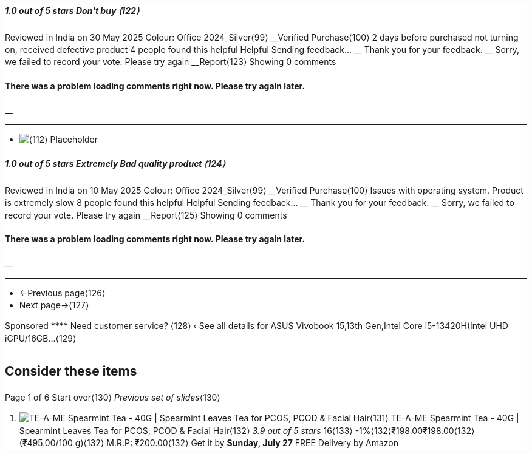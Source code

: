 #####  _1.0 out of 5 stars_ Don't buy ⟨122⟩
Reviewed in India on 30 May 2025
Colour: Office 2024_Silver⟨99⟩ __Verified Purchase⟨100⟩
2 days before purchased not turning on, received defective product
4 people found this helpful
Helpful
Sending feedback...
__
Thank you for your feedback.
__
Sorry, we failed to record your vote. Please try again
__Report⟨123⟩
Showing 0 comments
#### There was a problem loading comments right now. Please try again later.
__
* * *
  * ![⟨112⟩![](https://images-eu.ssl-images-amazon.com/images/S/amazon-avatars-global/default._CR0,0,1024,1024_SX48_.png) Placeholder](/gp/profile/amzn1.account.AHREJ4ZXEEMLMCWDPUBIVGOI3VYQ/ref=cm_cr_getr_d_gw_btm?ie=UTF8)
#####  _1.0 out of 5 stars_ Extremely Bad quality product ⟨124⟩
Reviewed in India on 10 May 2025
Colour: Office 2024_Silver⟨99⟩ __Verified Purchase⟨100⟩
Issues with operating system. Product is extremely slow
8 people found this helpful
Helpful
Sending feedback...
__
Thank you for your feedback.
__
Sorry, we failed to record your vote. Please try again
__Report⟨125⟩
Showing 0 comments
#### There was a problem loading comments right now. Please try again later.
__
* * *



  *  ←Previous page⟨126⟩
  * Next page→⟨127⟩


Sponsored ****
Need customer service? ⟨128⟩
‹ See all details for ASUS Vivobook 15,13th Gen,Intel Core i5-13420H(Intel UHD iGPU/16GB...⟨129⟩
  

## Consider these items
Page 1 of 6 Start over⟨130⟩
 _Previous set of slides_⟨130⟩
  1. ![TE-A-ME Spearmint Tea - 40G | Spearmint Leaves Tea for PCOS, PCOD & Facial Hair⟨131⟩](/TE-ME-Spearmint-Tea-Leaves/dp/B0DL9WDX2J/ref=pd_rhf_cr_s_bmx_gp_d_sccl_1_1/260-9589215-8162446?pd_rd_w=sPWMt&content-id=amzn1.sym.35f1b9bc-e9a4-4d72-8834-da50e17d0f85&pf_rd_p=35f1b9bc-e9a4-4d72-8834-da50e17d0f85&pf_rd_r=9V85K2XE8P7RYSZJK03Y&pd_rd_wg=jLmVW&pd_rd_r=f45abeab-068a-459f-b30c-3c7612a913d5&pd_rd_i=B0DL9WDX2J&psc=1)
 TE-A-ME Spearmint Tea - 40G | Spearmint Leaves Tea for PCOS, PCOD & Facial Hair⟨132⟩
 _3.9 out of 5 stars_ 16⟨133⟩
-1%⟨132⟩₹198.00₹198.00⟨132⟩ (₹495.00/100 g)⟨132⟩
M.R.P: ₹200.00⟨132⟩
Get it by **Sunday, July 27**
FREE Delivery by Amazon